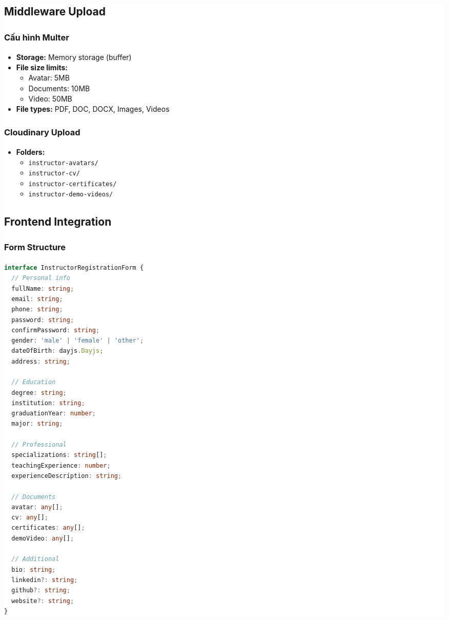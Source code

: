 ```javascript
```

## Middleware Upload

### Cấu hình Multer
- **Storage:** Memory storage (buffer)
- **File size limits:** 
  - Avatar: 5MB
  - Documents: 10MB
  - Video: 50MB
- **File types:** PDF, DOC, DOCX, Images, Videos

### Cloudinary Upload
- **Folders:**
  - `instructor-avatars/`
  - `instructor-cv/`
  - `instructor-certificates/`
  - `instructor-demo-videos/`

## Frontend Integration

### Form Structure
```typescript
interface InstructorRegistrationForm {
  // Personal info
  fullName: string;
  email: string;
  phone: string;
  password: string;
  confirmPassword: string;
  gender: 'male' | 'female' | 'other';
  dateOfBirth: dayjs.Dayjs;
  address: string;
  
  // Education
  degree: string;
  institution: string;
  graduationYear: number;
  major: string;
  
  // Professional
  specializations: string[];
  teachingExperience: number;
  experienceDescription: string;
  
  // Documents
  avatar: any[];
  cv: any[];
  certificates: any[];
  demoVideo: any[];
  
  // Additional
  bio: string;
  linkedin?: string;
  github?: string;
  website?: string;
}
```
